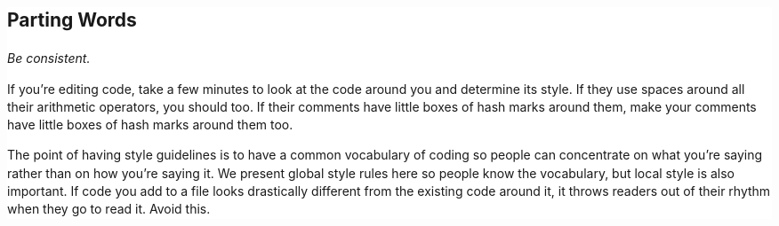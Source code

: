 Parting Words
-------------

_Be consistent._

If you’re editing code, take a few minutes to look at the code around you and determine its style. If they use spaces
around all their arithmetic operators, you should too. If their comments have little boxes of hash marks around them,
make your comments have little boxes of hash marks around them too.

The point of having style guidelines is to have a common vocabulary of coding so people can concentrate on what you’re
saying rather than on how you’re saying it. We present global style rules here so people know the vocabulary, but local
style is also important. If code you add to a file looks drastically different from the existing code around it, it
throws readers out of their rhythm when they go to read it. Avoid this.